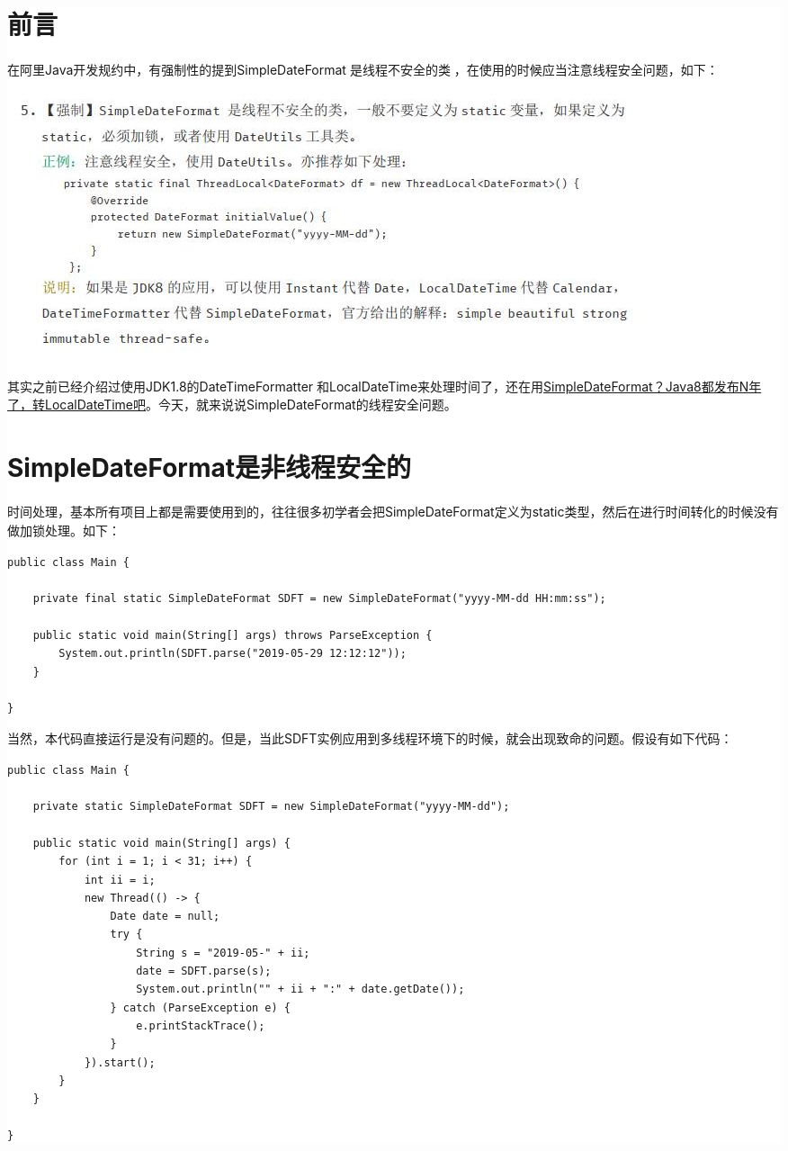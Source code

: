 # 前言
在阿里Java开发规约中，有强制性的提到SimpleDateFormat 是线程不安全的类 ，在使用的时候应当注意线程安全问题，如下：

![](SimpleDateFormatter_alibaba_问题.png)

其实之前已经介绍过使用JDK1.8的DateTimeFormatter 和LocalDateTime来处理时间了，还在用[SimpleDateFormat？Java8都发布N年了，转LocalDateTime吧](https://link.juejin.im/?target=%3Chttps%3A%2F%2Fwww.toutiao.com%2Fi6687925831928381966%2F%3E)。今天，就来说说SimpleDateFormat的线程安全问题。


# SimpleDateFormat是非线程安全的
时间处理，基本所有项目上都是需要使用到的，往往很多初学者会把SimpleDateFormat定义为static类型，然后在进行时间转化的时候没有做加锁处理。如下：

```
public class Main {

    private final static SimpleDateFormat SDFT = new SimpleDateFormat("yyyy-MM-dd HH:mm:ss");

    public static void main(String[] args) throws ParseException {
        System.out.println(SDFT.parse("2019-05-29 12:12:12"));
    }

}
```
当然，本代码直接运行是没有问题的。但是，当此SDFT实例应用到多线程环境下的时候，就会出现致命的问题。假设有如下代码：

```
public class Main {

    private static SimpleDateFormat SDFT = new SimpleDateFormat("yyyy-MM-dd");

    public static void main(String[] args) {
        for (int i = 1; i < 31; i++) {
            int ii = i;
            new Thread(() -> {
                Date date = null;
                try {
                    String s = "2019-05-" + ii;
                    date = SDFT.parse(s);
                    System.out.println("" + ii + ":" + date.getDate());
                } catch (ParseException e) {
                    e.printStackTrace();
                }
            }).start();
        }
    }

}
```